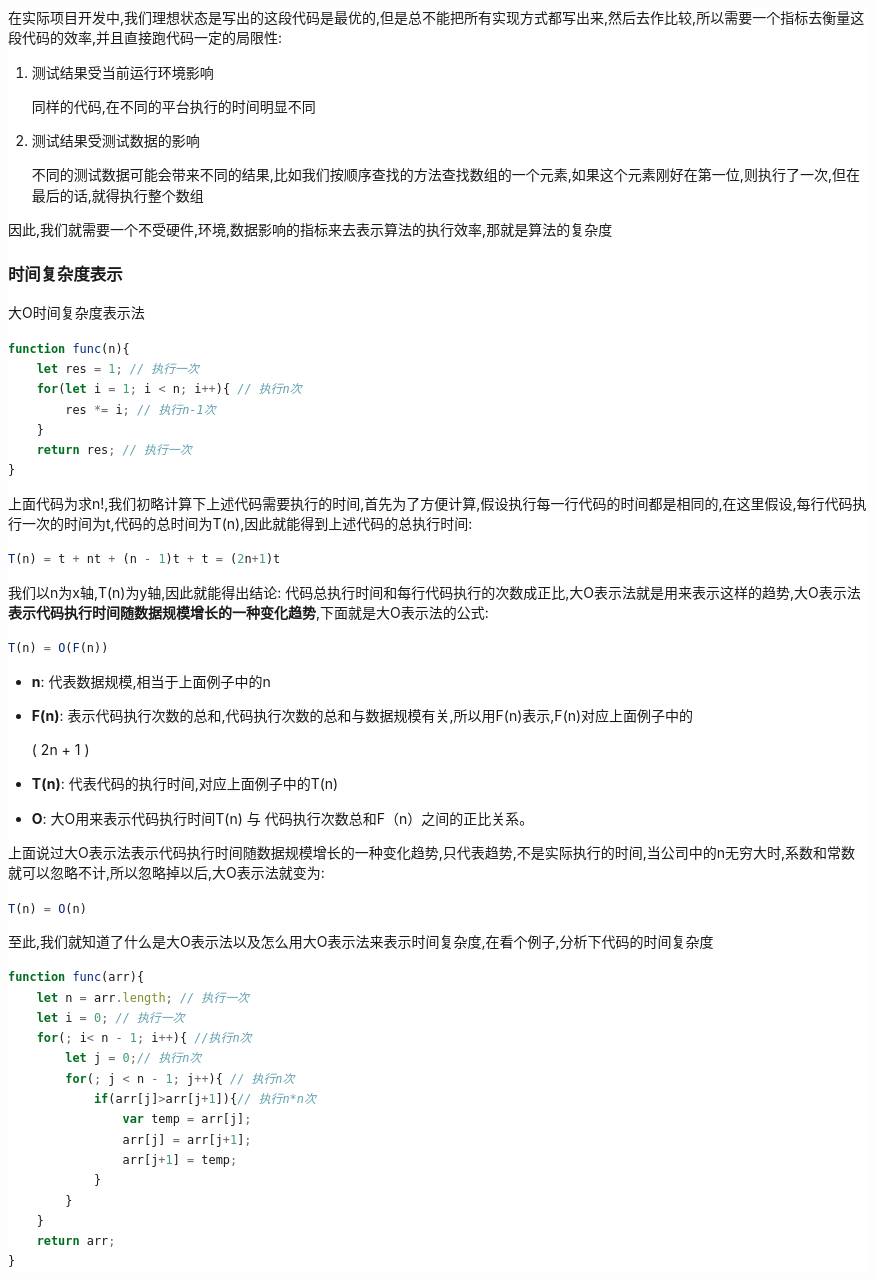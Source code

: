 在实际项目开发中,我们理想状态是写出的这段代码是最优的,但是总不能把所有实现方式都写出来,然后去作比较,所以需要一个指标去衡量这段代码的效率,并且直接跑代码一定的局限性:

1. 测试结果受当前运行环境影响

   同样的代码,在不同的平台执行的时间明显不同

2. 测试结果受测试数据的影响

   不同的测试数据可能会带来不同的结果,比如我们按顺序查找的方法查找数组的一个元素,如果这个元素刚好在第一位,则执行了一次,但在最后的话,就得执行整个数组

因此,我们就需要一个不受硬件,环境,数据影响的指标来去表示算法的执行效率,那就是算法的复杂度

### 时间复杂度表示

大O时间复杂度表示法

```javascript
function func(n){
    let res = 1; // 执行一次
    for(let i = 1; i < n; i++){ // 执行n次
        res *= i; // 执行n-1次
    }
    return res; // 执行一次
}
```

上面代码为求n!,我们初略计算下上述代码需要执行的时间,首先为了方便计算,假设执行每一行代码的时间都是相同的,在这里假设,每行代码执行一次的时间为t,代码的总时间为T(n),因此就能得到上述代码的总执行时间:

```javascript
T(n) = t + nt + (n - 1)t + t = (2n+1)t
```

我们以n为x轴,T(n)为y轴,因此就能得出结论: 代码总执行时间和每行代码执行的次数成正比,大O表示法就是用来表示这样的趋势,大O表示法**表示代码执行时间随数据规模增长的一种变化趋势**,下面就是大O表示法的公式:

```javascript
T(n) = O(F(n))
```

- **n**: 代表数据规模,相当于上面例子中的n

- **F(n)**: 表示代码执行次数的总和,代码执行次数的总和与数据规模有关,所以用F(n)表示,F(n)对应上面例子中的

  ( 2n + 1 ) 

- **T(n)**: 代表代码的执行时间,对应上面例子中的T(n)

- **O**: 大O用来表示代码执行时间T(n) 与 代码执行次数总和F（n）之间的正比关系。

上面说过大O表示法表示代码执行时间随数据规模增长的一种变化趋势,只代表趋势,不是实际执行的时间,当公司中的n无穷大时,系数和常数就可以忽略不计,所以忽略掉以后,大O表示法就变为:

```javascript
T(n) = O(n)
```

至此,我们就知道了什么是大O表示法以及怎么用大O表示法来表示时间复杂度,在看个例子,分析下代码的时间复杂度

```javascript
function func(arr){
    let n = arr.length; // 执行一次
 	let i = 0; // 执行一次
    for(; i< n - 1; i++){ //执行n次
        let j = 0;// 执行n次
        for(; j < n - 1; j++){ // 执行n次
            if(arr[j]>arr[j+1]){// 执行n*n次
                var temp = arr[j];
            	arr[j] = arr[j+1];
            	arr[j+1] = temp;
            }
        }
    }
    return arr;
}
```
